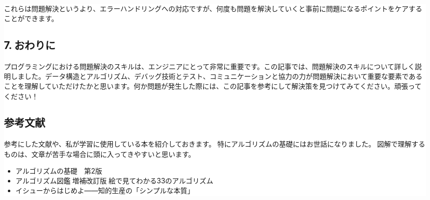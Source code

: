 これらは問題解決というより、エラーハンドリングへの対応ですが、何度も問題を解決していくと事前に問題になるポイントをケアすることができます。

## 7. おわりに

プログラミングにおける問題解決のスキルは、エンジニアにとって非常に重要です。この記事では、問題解決のスキルについて詳しく説明しました。データ構造とアルゴリズム、デバッグ技術とテスト、コミュニケーションと協力の力が問題解決において重要な要素であることを理解していただけたかと思います。何か問題が発生した際には、この記事を参考にして解決策を見つけてみてください。頑張ってください！

## 参考文献

参考にした文献や、私が学習に使用している本を紹介しておきます。
特にアルゴリズムの基礎にはお世話になりました。
図解で理解するものは、文章が苦手な場合に頭に入ってきやすいと思います。

- アルゴリズムの基礎　第2版
- アルゴリズム図鑑 増補改訂版 絵で見てわかる33のアルゴリズム
- イシューからはじめよ――知的生産の「シンプルな本質」


<iframe sandbox="allow-popups allow-scripts allow-modals allow-forms allow-same-origin" style="display:inline-block; width:120px;height:240px;" marginwidth="0" marginheight="0" scrolling="no" frameborder="0" src="//rcm-fe.amazon-adsystem.com/e/cm?lt1=_blank&bc1=000000&IS2=1&bg1=FFFFFF&fc1=000000&lc1=0000FF&t=tecmah-22&language=ja_JP&o=9&p=8&l=as4&m=amazon&f=ifr&ref=as_ss_li_til&asins=4872689526&linkId=dff33f9c020a8e1597a98113a88b208c"></iframe>

<iframe sandbox="allow-popups allow-scripts allow-modals allow-forms allow-same-origin" style="display:inline-block; width:120px;height:240px;" marginwidth="0" marginheight="0" scrolling="no" frameborder="0" src="//rcm-fe.amazon-adsystem.com/e/cm?lt1=_blank&bc1=000000&IS2=1&bg1=FFFFFF&fc1=000000&lc1=0000FF&t=tecmah-22&language=ja_JP&o=9&p=8&l=as4&m=amazon&f=ifr&ref=as_ss_li_til&asins=479817243X&linkId=8b9f3b4af15be8beb2b98f9b5e3d9977"></iframe>

<iframe sandbox="allow-popups allow-scripts allow-modals allow-forms allow-same-origin" style="display:inline-block; width:120px;height:240px;" marginwidth="0" marginheight="0" scrolling="no" frameborder="0" src="//rcm-fe.amazon-adsystem.com/e/cm?lt1=_blank&bc1=000000&IS2=1&bg1=FFFFFF&fc1=000000&lc1=0000FF&t=tecmah-22&language=ja_JP&o=9&p=8&l=as4&m=amazon&f=ifr&ref=as_ss_li_til&asins=B08PV83L3N&linkId=a866208b411d7199355d5b0eb8af6005"></iframe>

<iframe sandbox="allow-popups allow-scripts allow-modals allow-forms allow-same-origin" style="display:inline-block; width:120px;height:240px;" marginwidth="0" marginheight="0" scrolling="no" frameborder="0" src="//rcm-fe.amazon-adsystem.com/e/cm?lt1=_blank&bc1=000000&IS2=1&bg1=FFFFFF&fc1=000000&lc1=0000FF&t=tecmah-22&language=ja_JP&o=9&p=8&l=as4&m=amazon&f=ifr&ref=as_ss_li_til&asins=B00MTL340G&linkId=2e7275f6b656986de6039b6609a047f1"></iframe>

